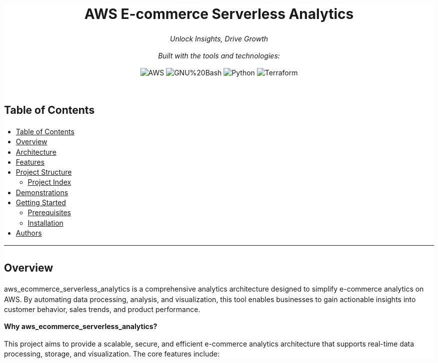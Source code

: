 <div id="top">


<div align="center">



# AWS E-commerce Serverless Analytics

<em>Unlock Insights, Drive Growth</em>






<em>Built with the tools and technologies:</em>

<img src="https://img.shields.io/badge/AWS-FF9900.svg?style=default&logo=Amazon-AWS&logoColor=white" alt="AWS">
<img src="https://img.shields.io/badge/GNU%20Bash-4EAA25.svg?style=default&logo=GNU-Bash&logoColor=white" alt="GNU%20Bash">
<img src="https://img.shields.io/badge/Python-3776AB.svg?style=default&logo=Python&logoColor=white" alt="Python">
<img src="https://img.shields.io/badge/Terraform-844FBA.svg?style=default&logo=Terraform&logoColor=white" alt="Terraform">


</div>
<br>

## Table of Contents

- [Table of Contents](#table-of-contents)
- [Overview](#overview)
- [Architecture](#architecture)
- [Features](#features)
- [Project Structure](#project-structure)
    - [Project Index](#project-index)
- [Demonstrations](#demonstrations-quicksight-dashboard)
- [Getting Started](#getting-started)
    - [Prerequisites](#prerequisites)
    - [Installation](#installation)
- [Authors](#authors)

---

## Overview

aws_ecommerce_serverless_analytics is a comprehensive analytics architecture designed to simplify e-commerce analytics on AWS. By automating data processing, analysis, and visualization, this tool enables businesses to gain actionable insights into customer behavior, sales trends, and product performance.

**Why aws_ecommerce_serverless_analytics?**

This project aims to provide a scalable, secure, and efficient e-commerce analytics architecture that supports real-time data processing, storage, and visualization. The core features include:
